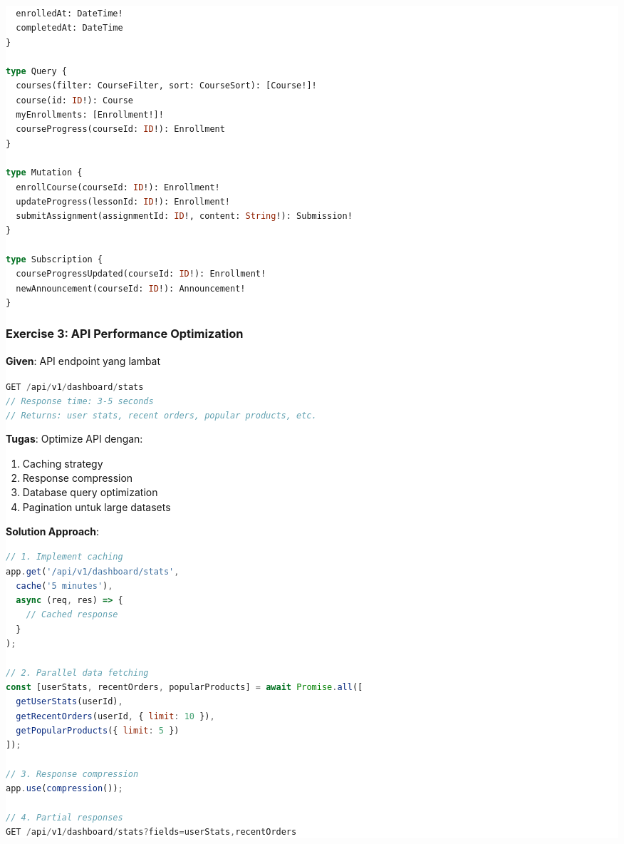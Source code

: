 ```graphql
  enrolledAt: DateTime!
  completedAt: DateTime
}

type Query {
  courses(filter: CourseFilter, sort: CourseSort): [Course!]!
  course(id: ID!): Course
  myEnrollments: [Enrollment!]!
  courseProgress(courseId: ID!): Enrollment
}

type Mutation {
  enrollCourse(courseId: ID!): Enrollment!
  updateProgress(lessonId: ID!): Enrollment!
  submitAssignment(assignmentId: ID!, content: String!): Submission!
}

type Subscription {
  courseProgressUpdated(courseId: ID!): Enrollment!
  newAnnouncement(courseId: ID!): Announcement!
}
```

### Exercise 3: API Performance Optimization
**Given**: API endpoint yang lambat
```javascript
GET /api/v1/dashboard/stats
// Response time: 3-5 seconds
// Returns: user stats, recent orders, popular products, etc.
```

**Tugas**: Optimize API dengan:
1. Caching strategy
2. Response compression
3. Database query optimization
4. Pagination untuk large datasets

**Solution Approach**:
```javascript
// 1. Implement caching
app.get('/api/v1/dashboard/stats', 
  cache('5 minutes'),
  async (req, res) => {
    // Cached response
  }
);

// 2. Parallel data fetching
const [userStats, recentOrders, popularProducts] = await Promise.all([
  getUserStats(userId),
  getRecentOrders(userId, { limit: 10 }),
  getPopularProducts({ limit: 5 })
]);

// 3. Response compression
app.use(compression());

// 4. Partial responses
GET /api/v1/dashboard/stats?fields=userStats,recentOrders
```
